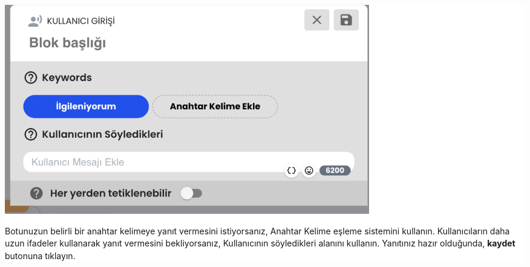 <img src="../../img/Chatbot/createBot12.png" alt="CreateBot12" width="70%"/>

Botunuzun belirli bir anahtar kelimeye yanıt vermesini istiyorsanız, Anahtar Kelime eşleme sistemini kullanın.
Kullanıcıların daha uzun ifadeler kullanarak yanıt vermesini bekliyorsanız, Kullanıcının söyledikleri alanını kullanın.
Yanıtınız hazır olduğunda, <b>kaydet</b> butonuna tıklayın.
